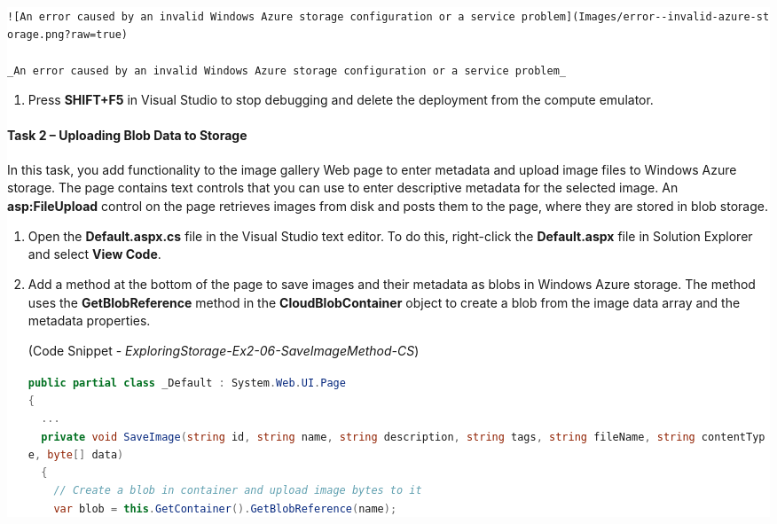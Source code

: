 	![An error caused by an invalid Windows Azure storage configuration or a service problem](Images/error--invalid-azure-storage.png?raw=true)
	
	_An error caused by an invalid Windows Azure storage configuration or a service problem_
	
1. Press **SHIFT+F5** in Visual Studio to stop debugging and delete the deployment from the compute emulator.

<a name="Ex2Task2"></a>
#### Task 2 – Uploading Blob Data to Storage ####

In this task, you add functionality to the image gallery Web page to enter metadata and upload image files to Windows Azure storage. The page contains text controls that you can use to enter descriptive metadata for the selected image. An **asp:FileUpload** control on the page retrieves images from disk and posts them to the page, where they are stored in blob storage.

1. Open the **Default.aspx.cs** file in the Visual Studio text editor. To do this, right-click the **Default.aspx** file in Solution Explorer and select **View Code**.

1. Add a method at the bottom of the page to save images and their metadata as blobs in Windows Azure storage. The method uses the **GetBlobReference** method in the **CloudBlobContainer** object to create a blob from the image data array and the metadata properties.

	(Code Snippet - _ExploringStorage-Ex2-06-SaveImageMethod-CS_)
	<!--mark: 4-22-->
	````C#
	public partial class _Default : System.Web.UI.Page
	{
	  ...
	  private void SaveImage(string id, string name, string description, string tags, string fileName, string contentType, byte[] data)
	  {
	    // Create a blob in container and upload image bytes to it
	    var blob = this.GetContainer().GetBlobReference(name);
	